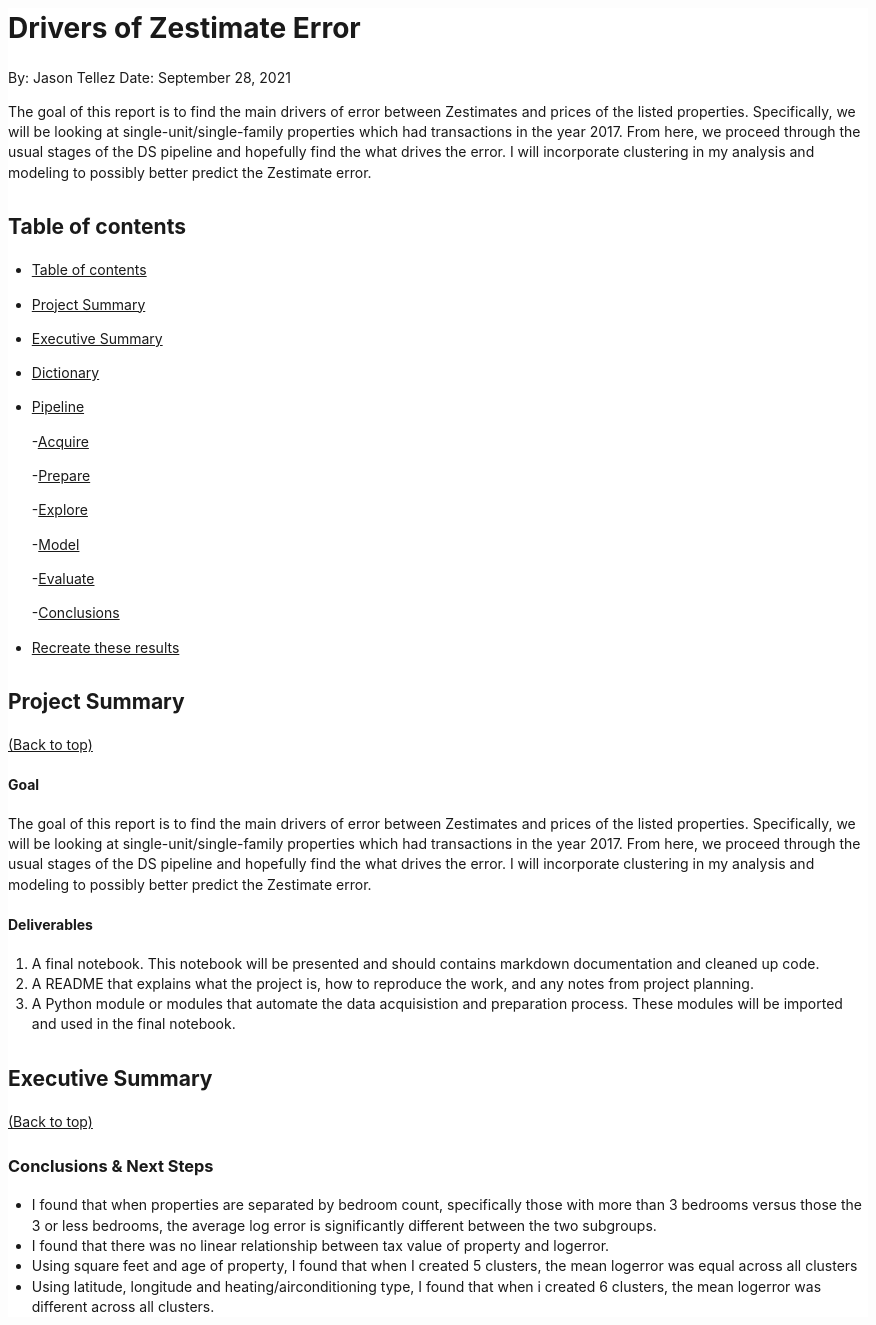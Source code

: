 # Drivers of Zestimate Error
By: Jason Tellez
Date: September 28, 2021

The goal of this report is to find the main drivers of error between Zestimates and prices of the listed properties. Specifically, we will be looking at single-unit/single-family properties which had transactions in the year 2017. From here, we proceed through the usual stages of the DS pipeline and hopefully find the what drives the error. I will incorporate clustering in my analysis and modeling to possibly better predict the Zestimate error.


## Table of contents

- [Table of contents](#table-of-contents)
- [Project Summary](#project-summary)
- [Executive Summary](#executive-summary)
- [Dictionary](#dictionary)
- [Pipeline](#pipeline)

    -[Acquire](#acquire)
    
    -[Prepare](#prepare)
    
    -[Explore](#explore)
    
    -[Model](#model)
    
    -[Evaluate](#evaluate)
    
    -[Conclusions](#conclusions)
    
- [Recreate these results](#recreate-these-results)


## Project Summary
[(Back to top)](#drivers-of-zestimate-error)

#### Goal
The goal of this report is to find the main drivers of error between Zestimates and prices of the listed properties. Specifically, we will be looking at single-unit/single-family properties which had transactions in the year 2017. From here, we proceed through the usual stages of the DS pipeline and hopefully find the what drives the error. I will incorporate clustering in my analysis and modeling to possibly better predict the Zestimate error.

#### Deliverables
1. A final notebook. This notebook will be presented and should contains markdown documentation and cleaned up code.
2. A README that explains what the project is, how to reproduce the work, and any notes from project planning.
3. A Python module or modules that automate the data acquisistion and preparation process. These modules will be imported and used in the final notebook.


## Executive Summary 
[(Back to top)](#table-of-contents)
### Conclusions & Next Steps
- I found that when properties are separated by bedroom count, specifically those with more than 3 bedrooms versus those the 3 or less bedrooms, the average log error is significantly different between the two subgroups.
- I found that there was no linear relationship between tax value of property and logerror.
- Using square feet and age of property, I found that when I created 5 clusters, the mean logerror was equal across all clusters
- Using latitude, longitude and heating/airconditioning type, I found that when i created 6 clusters, the mean logerror was different across all clusters.